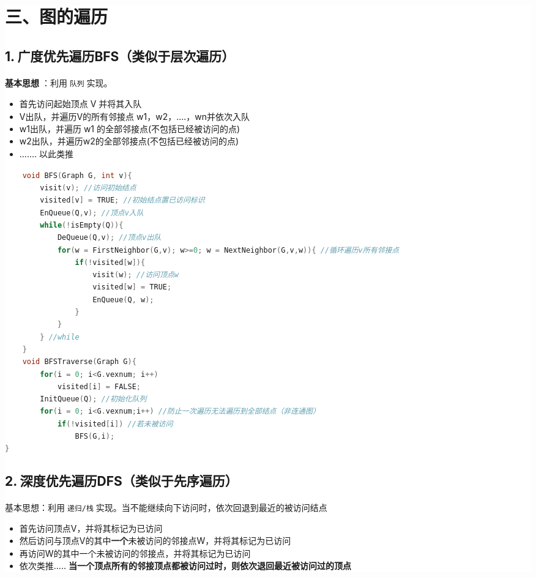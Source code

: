 

# 三、图的遍历

## 1. 广度优先遍历BFS（类似于层次遍历）

**基本思想** ：利用 `队列` 实现。

- 首先访问起始顶点 V 并将其入队
- V出队，并遍历V的所有邻接点 w1，w2，….，wn并依次入队
- w1出队，并遍历 w1 的全部邻接点(不包括已经被访问的点)
- w2出队，并遍历w2的全部邻接点(不包括已经被访问的点)
- ....... 以此类推



```cpp
    void BFS(Graph G, int v){
        visit(v); //访问初始结点
        visited[v] = TRUE; //初始结点置已访问标识
        EnQueue(Q,v); //顶点v入队
        while(!isEmpty(Q)){
            DeQueue(Q,v); //顶点v出队
            for(w = FirstNeighbor(G,v); w>=0; w = NextNeighbor(G,v,w)){ //循环遍历v所有邻接点
                if(!visited[w]){
                    visit(w); //访问顶点w
                    visited[w] = TRUE;
                    EnQueue(Q, w);
                }
            }
        } //while
    }
    void BFSTraverse(Graph G){
        for(i = 0; i<G.vexnum; i++)
            visited[i] = FALSE;
        InitQueue(Q); //初始化队列
        for(i = 0; i<G.vexnum;i++) //防止一次遍历无法遍历到全部结点（非连通图）
            if(!visited[i]) //若未被访问
                BFS(G,i);
}
```



## 2. 深度优先遍历DFS（类似于先序遍历）

基本思想：利用 `递归/栈` 实现。当不能继续向下访问时，依次回退到最近的被访问结点

- 首先访问顶点V，并将其标记为已访问
- 然后访问与顶点V的其中**一个**未被访问的邻接点W，并将其标记为已访问
- 再访问W的其中一个未被访问的邻接点，并将其标记为已访问
- 依次类推..... **当一个顶点所有的邻接顶点都被访问过时，则依次退回最近被访问过的顶点**

